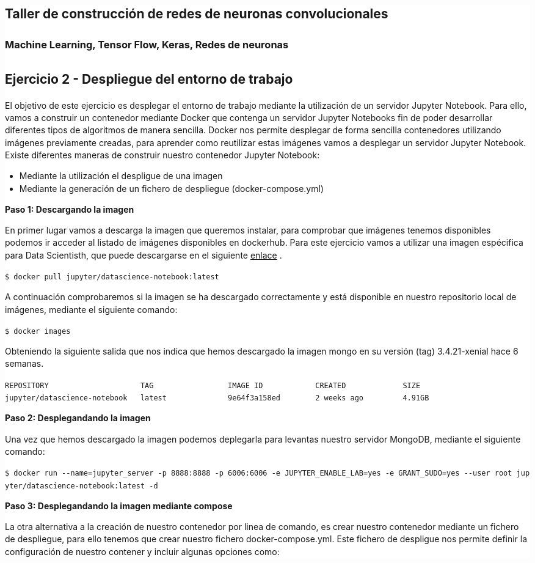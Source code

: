 ## Taller de construcción de redes de neuronas convolucionales 
### Machine Learning, Tensor Flow, Keras, Redes de neuronas

## Ejercicio 2 - Despliegue del entorno de trabajo 

El objetivo de este ejercicio es desplegar el entorno de trabajo mediante la utilización de un servidor Jupyter Notebook. Para ello, vamos a construir un contenedor mediante Docker que contenga un servidor Jupyter Notebooks fin de poder desarrollar diferentes tipos de algoritmos de manera sencilla. Docker nos permite desplegar de forma sencilla contenedores utilizando imágenes previamente creadas, para aprender como reutilizar estas imágenes vamos a desplegar un servidor Jupyter Notebook. Existe diferentes maneras de construir nuestro contenedor Jupyter Notebook: 

* Mediante la utilización el despligue de una imagen
* Mediante la generación de un fichero de despliegue (docker-compose.yml)

**Paso 1: Descargando la imagen**

En primer lugar vamos a descarga la imagen que queremos instalar, para comprobar que imágenes tenemos disponibles podemos ir acceder al listado de imágenes disponibles en dockerhub. Para este ejercicio vamos a utilizar una imagen espécifica para Data Scientisth, que puede descargarse en el siguiente [enlace](https://hub.docker.com/r/jupyter/datascience-notebook/) . 

```
$ docker pull jupyter/datascience-notebook:latest
```

A continuación comprobaremos si la imagen se ha descargado correctamente y está disponible en nuestro repositorio local de imágenes, mediante el siguiente comando:

```
$ docker images 
```

Obteniendo la siguiente salida que nos indica que hemos descargado la imagen mongo en su versión (tag) 3.4.21-xenial hace 6 semanas. 

```
REPOSITORY                     TAG                 IMAGE ID            CREATED             SIZE
jupyter/datascience-notebook   latest              9e64f3a158ed        2 weeks ago         4.91GB
```

**Paso 2: Desplegandando la imagen**

Una vez que hemos descargado la imagen podemos deplegarla para levantas nuestro servidor MongoDB, mediante el siguiente comando:

```
$ docker run --name=jupyter_server -p 8888:8888 -p 6006:6006 -e JUPYTER_ENABLE_LAB=yes -e GRANT_SUDO=yes --user root jupyter/datascience-notebook:latest -d
```

**Paso 3: Desplegandando la imagen mediante compose**

La otra alternativa a la creación de nuestro contenedor por linea de comando, es crear nuestro contenedor mediante un fichero de despliegue, para ello tenemos que crear nuestro fichero docker-compose.yml. Este fichero de despligue nos permite definir la configuración de nuestro contener y incluir algunas opciones como:
